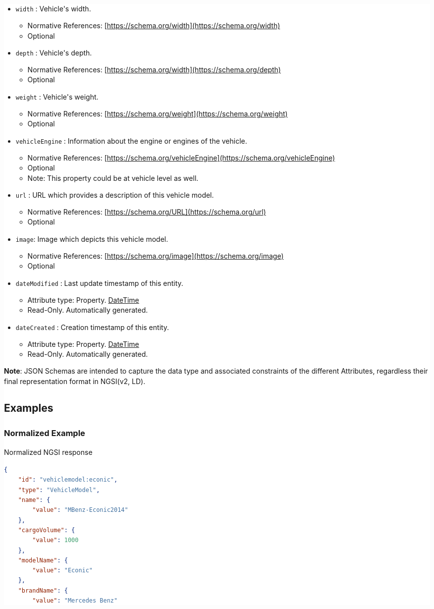 -   `width` : Vehicle's width.

    -   Normative References:
        [https://schema.org/width](https://schema.org/width)
    -   Optional

-   `depth` : Vehicle's depth.

    -   Normative References:
        [https://schema.org/width](https://schema.org/depth)
    -   Optional

-   `weight` : Vehicle's weight.

    -   Normative References:
        [https://schema.org/weight](https://schema.org/weight)
    -   Optional

-   `vehicleEngine` : Information about the engine or engines of the vehicle.

    -   Normative References:
        [https://schema.org/vehicleEngine](https://schema.org/vehicleEngine)
    -   Optional
    -   Note: This property could be at vehicle level as well.

-   `url` : URL which provides a description of this vehicle model.

    -   Normative References: [https://schema.org/URL](https://schema.org/url)
    -   Optional

-   `image`: Image which depicts this vehicle model.

    -   Normative References:
        [https://schema.org/image](https://schema.org/image)
    -   Optional

-   `dateModified` : Last update timestamp of this entity.

    -   Attribute type: Property. [DateTime](https://schema.org/DateTime)
    -   Read-Only. Automatically generated.

-   `dateCreated` : Creation timestamp of this entity.
    -   Attribute type: Property. [DateTime](https://schema.org/DateTime)
    -   Read-Only. Automatically generated.

**Note**: JSON Schemas are intended to capture the data type and associated
constraints of the different Attributes, regardless their final representation
format in NGSI(v2, LD).

## Examples

### Normalized Example

Normalized NGSI response

```json
{
    "id": "vehiclemodel:econic",
    "type": "VehicleModel",
    "name": {
        "value": "MBenz-Econic2014"
    },
    "cargoVolume": {
        "value": 1000
    },
    "modelName": {
        "value": "Econic"
    },
    "brandName": {
        "value": "Mercedes Benz"
```